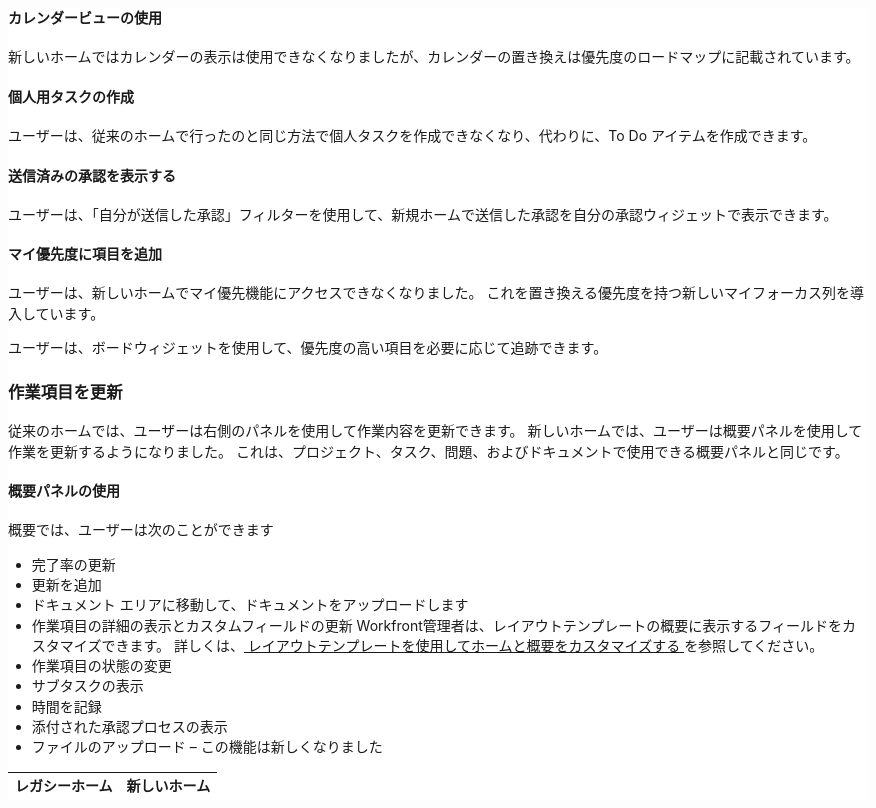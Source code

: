 #### カレンダービューの使用

新しいホームではカレンダーの表示は使用できなくなりましたが、カレンダーの置き換えは優先度のロードマップに記載されています。

#### 個人用タスクの作成

ユーザーは、従来のホームで行ったのと同じ方法で個人タスクを作成できなくなり、代わりに、To Do アイテムを作成できます。

#### 送信済みの承認を表示する

ユーザーは、「自分が送信した承認」フィルターを使用して、新規ホームで送信した承認を自分の承認ウィジェットで表示できます。

#### マイ優先度に項目を追加

ユーザーは、新しいホームでマイ優先機能にアクセスできなくなりました。 これを置き換える優先度を持つ新しいマイフォーカス列を導入しています。

ユーザーは、ボードウィジェットを使用して、優先度の高い項目を必要に応じて追跡できます。

### 作業項目を更新

従来のホームでは、ユーザーは右側のパネルを使用して作業内容を更新できます。 新しいホームでは、ユーザーは概要パネルを使用して作業を更新するようになりました。 これは、プロジェクト、タスク、問題、およびドキュメントで使用できる概要パネルと同じです。

#### 概要パネルの使用

概要では、ユーザーは次のことができます

* 完了率の更新
* 更新を追加
* ドキュメント エリアに移動して、ドキュメントをアップロードします
* 作業項目の詳細の表示とカスタムフィールドの更新
Workfront管理者は、レイアウトテンプレートの概要に表示するフィールドをカスタマイズできます。 詳しくは、[ レイアウトテンプレートを使用してホームと概要をカスタマイズする ](/help/quicksilver/administration-and-setup/customize-workfront/use-layout-templates/customize-home-summary-layout-template.md) を参照してください。
* 作業項目の状態の変更
* サブタスクの表示
* 時間を記録
* 添付された承認プロセスの表示
* ファイルのアップロード – この機能は新しくなりました

| **レガシーホーム** | **新しいホーム** |
|------------|-----------|